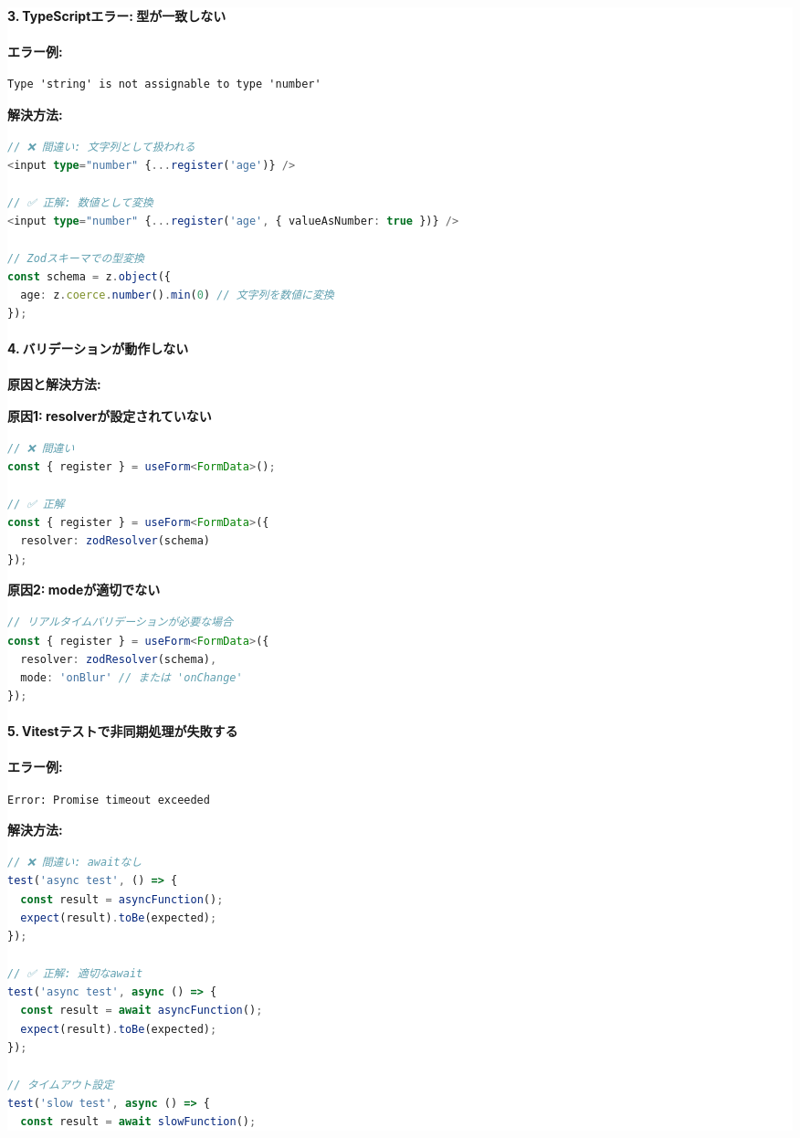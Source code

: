 #### **3. TypeScriptエラー: 型が一致しない**

**エラー例:**
```
Type 'string' is not assignable to type 'number'
```

**解決方法:**
```typescript
// ❌ 間違い: 文字列として扱われる
<input type="number" {...register('age')} />

// ✅ 正解: 数値として変換
<input type="number" {...register('age', { valueAsNumber: true })} />

// Zodスキーマでの型変換
const schema = z.object({
  age: z.coerce.number().min(0) // 文字列を数値に変換
});
```

#### **4. バリデーションが動作しない**

**原因と解決方法:**

**原因1: resolverが設定されていない**
```typescript
// ❌ 間違い
const { register } = useForm<FormData>();

// ✅ 正解
const { register } = useForm<FormData>({
  resolver: zodResolver(schema)
});
```

**原因2: modeが適切でない**
```typescript
// リアルタイムバリデーションが必要な場合
const { register } = useForm<FormData>({
  resolver: zodResolver(schema),
  mode: 'onBlur' // または 'onChange'
});
```

#### **5. Vitestテストで非同期処理が失敗する**

**エラー例:**
```
Error: Promise timeout exceeded
```

**解決方法:**
```typescript
// ❌ 間違い: awaitなし
test('async test', () => {
  const result = asyncFunction();
  expect(result).toBe(expected);
});

// ✅ 正解: 適切なawait
test('async test', async () => {
  const result = await asyncFunction();
  expect(result).toBe(expected);
});

// タイムアウト設定
test('slow test', async () => {
  const result = await slowFunction();
```